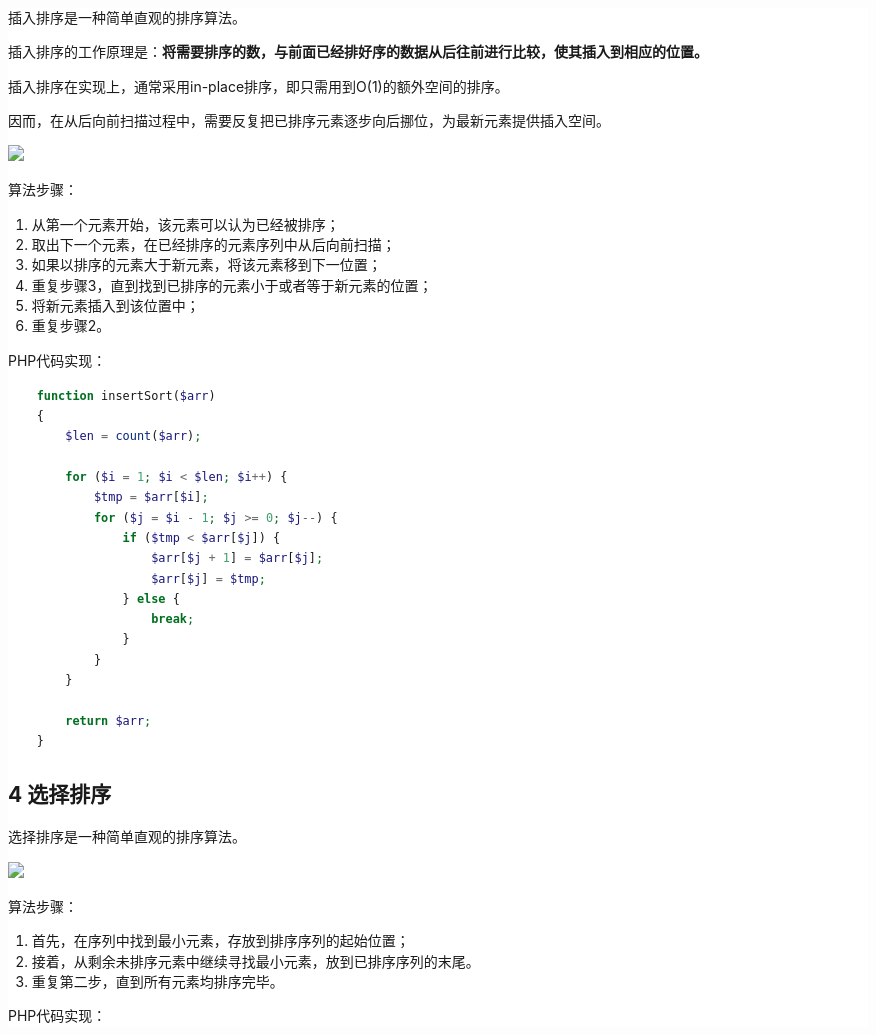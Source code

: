 插入排序是一种简单直观的排序算法。

插入排序的工作原理是：**将需要排序的数，与前面已经排好序的数据从后往前进行比较，使其插入到相应的位置。**

插入排序在实现上，通常采用in-place排序，即只需用到O(1)的额外空间的排序。

因而，在从后向前扫描过程中，需要反复把已排序元素逐步向后挪位，为最新元素提供插入空间。

![][14]

算法步骤：

1. 从第一个元素开始，该元素可以认为已经被排序；
1. 取出下一个元素，在已经排序的元素序列中从后向前扫描；
1. 如果以排序的元素大于新元素，将该元素移到下一位置；
1. 重复步骤3，直到找到已排序的元素小于或者等于新元素的位置；
1. 将新元素插入到该位置中；
1. 重复步骤2。

PHP代码实现：

```php
    function insertSort($arr)
    {
        $len = count($arr);
    
        for ($i = 1; $i < $len; $i++) {
            $tmp = $arr[$i];
            for ($j = $i - 1; $j >= 0; $j--) {
                if ($tmp < $arr[$j]) {
                    $arr[$j + 1] = $arr[$j];
                    $arr[$j] = $tmp;
                } else {
                    break;
                }
            }
        }
    
        return $arr;
    }
```

## 4 选择排序 

选择排序是一种简单直观的排序算法。

![][15]

算法步骤：

1. 首先，在序列中找到最小元素，存放到排序序列的起始位置；
1. 接着，从剩余未排序元素中继续寻找最小元素，放到已排序序列的末尾。
1. 重复第二步，直到所有元素均排序完毕。

PHP代码实现：


[0]: http://www.awaimai.com/1980.html
[1]: http://www.awaimai.com/category/php
[2]: http://www.awaimai.com/1980.html#comments
[3]: #1
[4]: #2
[5]: #3
[6]: #4
[7]: #5
[8]: #6
[9]: #7
[10]: #8
[11]: #i
[12]: ./img/Sorting_quicksort_anim.gif
[13]: ./img/Bubble_sort_animation.gif
[14]: ./img/insert-sort.gif
[15]: ./img/Selection_sort_animation.gif
[16]: ./img/Merge_sort_animation2.gif
[17]: ./img/Sorting_heapsort_anim.gif
[18]: ./img/Sorting_shellsort_anim.gif
[19]: ./img/基数排序.gif
[20]: ./img/sort_table.jpg
[21]: http://www.cricode.com/3212.html
[22]: http://www.php100.com/html/dujia/2015/0210/8604.html
[23]: https://gist.github.com/safeie/7d933af80e3980755893
[24]: https://github.com/damonare/Sorts
[25]: http://www.yduba.com/biancheng-5692581293.html